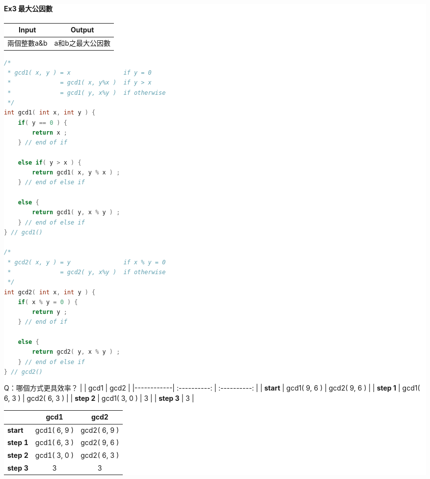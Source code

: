 #### Ex3 最大公因數
|    Input    |    Output    |
| :---------: | :----------: |
|  兩個整數a&b | a和b之最大公因數 |
```cpp
/*
 * gcd1( x, y ) = x               if y = 0
 *              = gcd1( x, y%x )  if y > x
 *              = gcd1( y, x%y )  if otherwise
 */
int gcd1( int x, int y ) {
    if( y == 0 ) {
        return x ;
    } // end of if
    
    else if( y > x ) {
        return gcd1( x, y % x ) ;
    } // end of else if
    
    else {
        return gcd1( y, x % y ) ;
    } // end of else if
} // gcd1()

/*
 * gcd2( x, y ) = y               if x % y = 0
 *              = gcd2( y, x%y )  if otherwise
 */
int gcd2( int x, int y ) {
    if( x % y = 0 ) {
        return y ;
    } // end of if
    
    else {
        return gcd2( y, x % y ) ;
    } // end of else if
} // gcd2()
```
Q：哪個方式更具效率？
|            |     gcd1     |     gcd2     |
|------------| :----------: | :----------: |
| **start**  | gcd1( 9, 6 ) | gcd2( 9, 6 ) |
| **step 1** | gcd1( 6, 3 ) | gcd2( 6, 3 ) |
| **step 2** | gcd1( 3, 0 ) | 3            |
| **step 3** | 3            |

|            |     gcd1     |     gcd2     |
|------------| :----------: | :----------: |
| **start**  | gcd1( 6, 9 ) | gcd2( 6, 9 ) |
| **step 1** | gcd1( 6, 3 ) | gcd2( 9, 6 ) |
| **step 2** | gcd1( 3, 0 ) | gcd2( 6, 3 ) |
| **step 3** | 3            | 3            |
